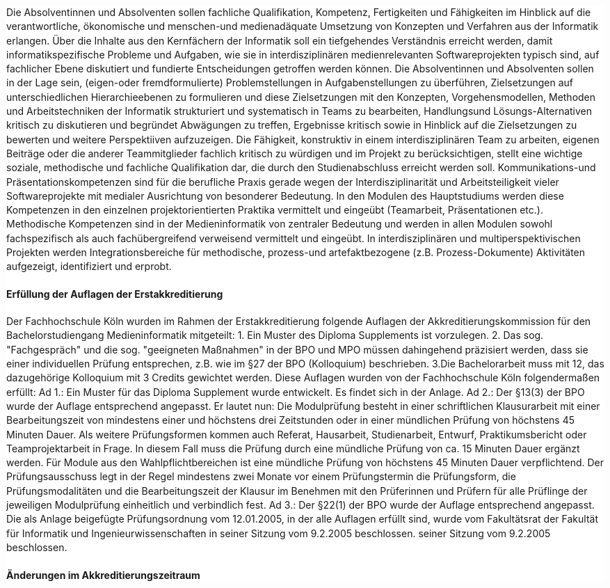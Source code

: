 Die Absolventinnen und Absolventen sollen fachliche Qualifikation, Kompetenz, Fertigkeiten und Fähigkeiten im Hinblick auf die verantwortliche, ökonomische und menschen-und medienadäquate Umsetzung von Konzepten und Verfahren aus der Informatik erlangen. Über die Inhalte aus den Kernfächern der Informatik soll ein tiefgehendes Verständnis erreicht werden, damit informatikspezifische Probleme und Aufgaben, wie sie in interdisziplinären medienrelevanten Softwareprojekten typisch sind, auf fachlicher Ebene diskutiert und fundierte Entscheidungen getroffen werden können. Die Absolventinnen und Absolventen sollen in der Lage sein, (eigen-oder fremdformulierte) Problemstellungen in Aufgabenstellungen zu überführen, Zielsetzungen auf unterschiedlichen Hierarchieebenen zu formulieren und diese Zielsetzungen mit den Konzepten, Vorgehensmodellen, Methoden und Arbeitstechniken der Informatik strukturiert und systematisch in Teams zu bearbeiten, Handlungsund Lösungs-Alternativen kritisch zu diskutieren und begründet Abwägungen zu treffen, Ergebnisse kritisch sowie in Hinblick auf die Zielsetzungen zu bewerten und weitere Perspektiiven aufzuzeigen. Die Fähigkeit, konstruktiv in einem interdisziplinären Team zu arbeiten, eigenen Beiträge oder die anderer Teammitglieder fachlich kritisch zu würdigen und im Projekt zu berücksichtigen, stellt eine wichtige soziale, methodische und fachliche Qualifikation dar, die durch den Studienabschluss erreicht werden soll. Kommunikations-und Präsentationskompetenzen sind für die berufliche Praxis gerade wegen der Interdisziplinarität und Arbeitsteiligkeit vieler Softwareprojekte mit medialer Ausrichtung von besonderer Bedeutung. In den Modulen des Hauptstudiums werden diese Kompetenzen in den einzelnen projektorientierten Praktika vermittelt und eingeübt (Teamarbeit, Präsentationen etc.). Methodische Kompetenzen sind in der Medieninformatik von zentraler Bedeutung und werden in allen Modulen sowohl fachspezifisch als auch fachübergreifend verweisend vermittelt und eingeübt. In interdisziplinären und multiperspektivischen Projekten werden Integrationsbereiche für methodische, prozess-und artefaktbezogene (z.B. Prozess-Dokumente) Aktivitäten aufgezeigt, identifiziert und erprobt.

#### Erfüllung der Auflagen der Erstakkreditierung 

Der Fachhochschule Köln wurden im Rahmen der Erstakkreditierung folgende Auflagen der Akkreditierungskommission für den Bachelorstudiengang Medieninformatik mitgeteilt: 1. Ein Muster des Diploma Supplements ist vorzulegen. 2. Das sog. "Fachgespräch" und die sog. "geeigneten Maßnahmen" in der BPO und MPO müssen dahingehend präzisiert werden, dass sie einer individuellen Prüfung entsprechen, z.B. wie im §27 der BPO (Kolloquium) beschrieben. 3.Die Bachelorarbeit muss mit 12, das dazugehörige Kolloquium mit 3 Credits gewichtet werden. Diese Auflagen wurden von der Fachhochschule Köln folgendermaßen erfüllt: Ad 1.: Ein Muster für das Diploma Supplement wurde entwickelt. Es findet sich in der Anlage. Ad 2.: Der §13(3) der BPO wurde der Auflage entsprechend angepasst. Er lautet nun: Die Modulprüfung besteht in einer schriftlichen Klausurarbeit mit einer Bearbeitungszeit von mindestens einer und höchstens drei Zeitstunden oder in einer mündlichen Prüfung von höchstens 45 Minuten Dauer. Als weitere Prüfungsformen kommen auch Referat, Hausarbeit, Studienarbeit, Entwurf, Praktikumsbericht oder Teamprojektarbeit in Frage. In diesem Fall muss die Prüfung durch eine mündliche Prüfung von ca. 15 Minuten Dauer ergänzt werden. Für Module aus den Wahlpflichtbereichen ist eine mündliche Prüfung von höchstens 45 Minuten Dauer verpflichtend. Der Prüfungsausschuss legt in der Regel mindestens zwei Monate vor einem Prüfungstermin die Prüfungsform, die Prüfungsmodalitäten und die Bearbeitungszeit der Klausur im Benehmen mit den Prüferinnen und Prüfern für alle Prüflinge der jeweiligen Modulprüfung einheitlich und verbindlich fest. Ad 3.: Der §22(1) der BPO wurde der Auflage entsprechend angepasst. Die als Anlage beigefügte Prüfungsordnung vom 12.01.2005, in der alle Auflagen erfüllt sind, wurde vom Fakultätsrat der Fakultät für Informatik und Ingenieurwissenschaften in seiner Sitzung vom 9.2.2005 beschlossen. seiner Sitzung vom 9.2.2005 beschlossen.

#### Änderungen im Akkreditierungszeitraum 
